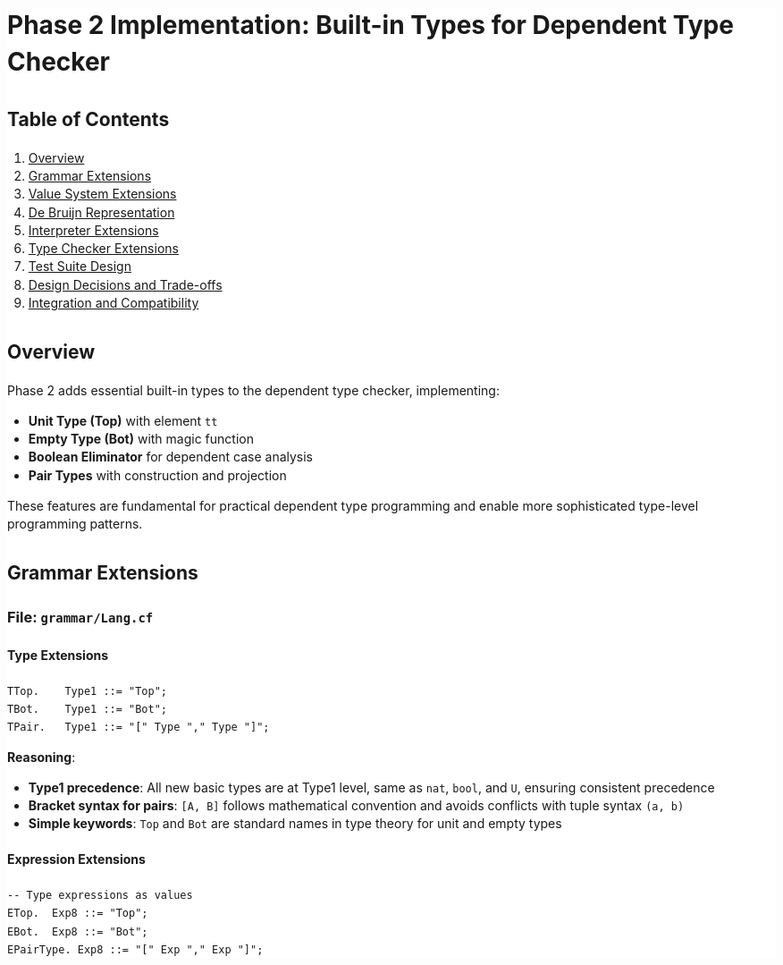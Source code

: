 # Phase 2 Implementation: Built-in Types for Dependent Type Checker

## Table of Contents

1. [Overview](#overview)
2. [Grammar Extensions](#grammar-extensions)
3. [Value System Extensions](#value-system-extensions)
4. [De Bruijn Representation](#de-bruijn-representation)
5. [Interpreter Extensions](#interpreter-extensions)
6. [Type Checker Extensions](#type-checker-extensions)
7. [Test Suite Design](#test-suite-design)
8. [Design Decisions and Trade-offs](#design-decisions-and-trade-offs)
9. [Integration and Compatibility](#integration-and-compatibility)

## Overview

Phase 2 adds essential built-in types to the dependent type checker, implementing:

- **Unit Type (Top)** with element `tt`
- **Empty Type (Bot)** with magic function
- **Boolean Eliminator** for dependent case analysis
- **Pair Types** with construction and projection

These features are fundamental for practical dependent type programming and enable more sophisticated type-level programming patterns.

## Grammar Extensions

### File: `grammar/Lang.cf`

#### Type Extensions

```bnf
TTop.    Type1 ::= "Top";
TBot.    Type1 ::= "Bot";
TPair.   Type1 ::= "[" Type "," Type "]";
```

**Reasoning**:

- **Type1 precedence**: All new basic types are at Type1 level, same as `nat`, `bool`, and `U`, ensuring consistent precedence
- **Bracket syntax for pairs**: `[A, B]` follows mathematical convention and avoids conflicts with tuple syntax `(a, b)`
- **Simple keywords**: `Top` and `Bot` are standard names in type theory for unit and empty types

#### Expression Extensions

```bnf
-- Type expressions as values
ETop.  Exp8 ::= "Top";
EBot.  Exp8 ::= "Bot";
EPairType. Exp8 ::= "[" Exp "," Exp "]";
```

